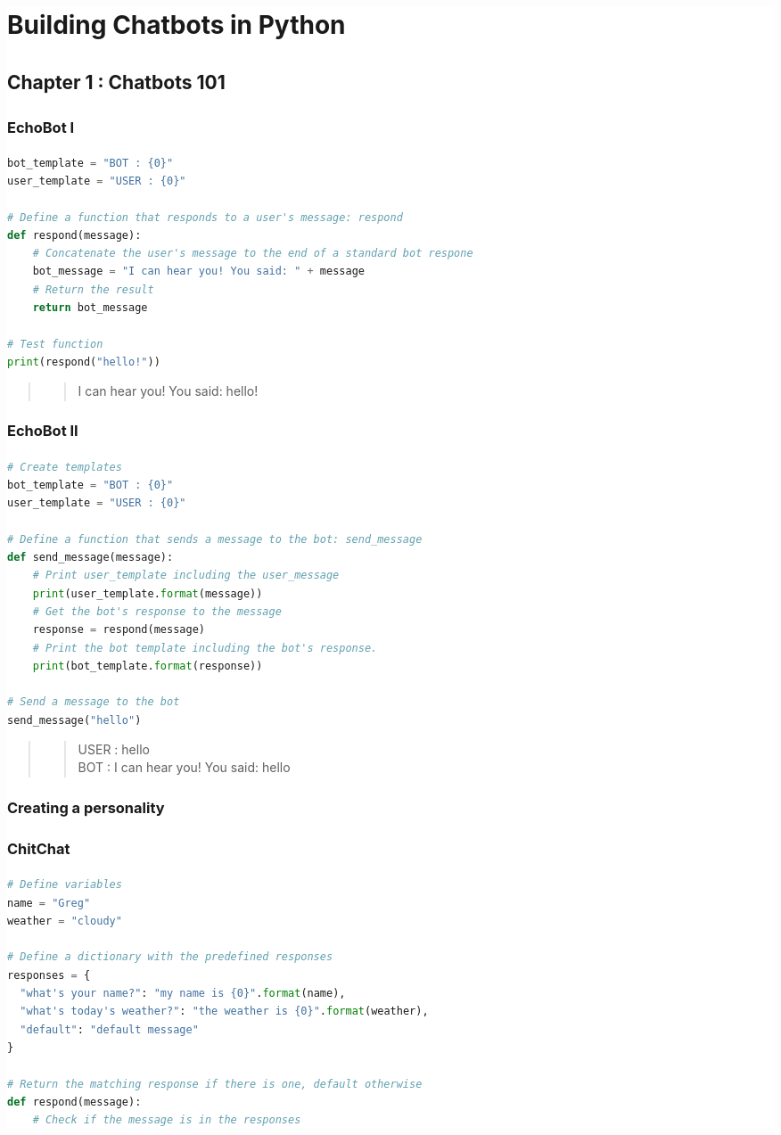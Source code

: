 # Building Chatbots in Python 

## Chapter 1 : Chatbots 101

### EchoBot I 

```python
bot_template = "BOT : {0}"
user_template = "USER : {0}"

# Define a function that responds to a user's message: respond
def respond(message):
    # Concatenate the user's message to the end of a standard bot respone
    bot_message = "I can hear you! You said: " + message
    # Return the result
    return bot_message

# Test function
print(respond("hello!"))
```
>>I can hear you! You said: hello!

### EchoBot II
```python
# Create templates
bot_template = "BOT : {0}"
user_template = "USER : {0}"

# Define a function that sends a message to the bot: send_message
def send_message(message):
    # Print user_template including the user_message
    print(user_template.format(message))
    # Get the bot's response to the message
    response = respond(message)
    # Print the bot template including the bot's response.
    print(bot_template.format(response))

# Send a message to the bot
send_message("hello")
```
>>USER : hello <br>
>>BOT : I can hear you! You said: hello

### Creating a personality

### ChitChat

```python
# Define variables
name = "Greg"
weather = "cloudy"

# Define a dictionary with the predefined responses
responses = {
  "what's your name?": "my name is {0}".format(name),
  "what's today's weather?": "the weather is {0}".format(weather),
  "default": "default message"
}

# Return the matching response if there is one, default otherwise
def respond(message):
    # Check if the message is in the responses
```